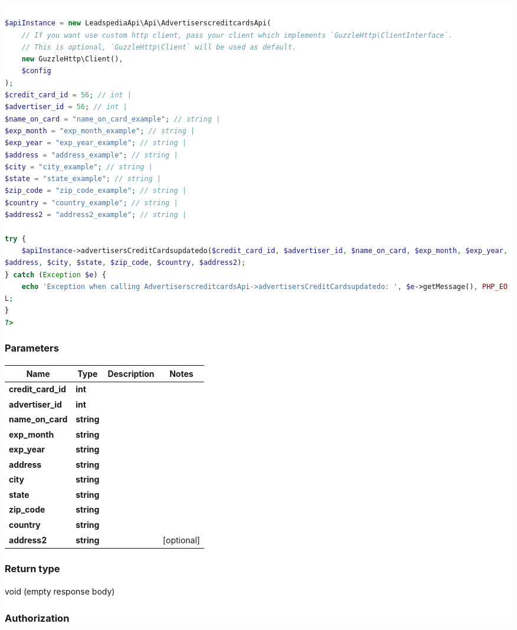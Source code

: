 ```php

$apiInstance = new LeadspediaApi\Api\AdvertiserscreditcardsApi(
    // If you want use custom http client, pass your client which implements `GuzzleHttp\ClientInterface`.
    // This is optional, `GuzzleHttp\Client` will be used as default.
    new GuzzleHttp\Client(),
    $config
);
$credit_card_id = 56; // int | 
$advertiser_id = 56; // int | 
$name_on_card = "name_on_card_example"; // string | 
$exp_month = "exp_month_example"; // string | 
$exp_year = "exp_year_example"; // string | 
$address = "address_example"; // string | 
$city = "city_example"; // string | 
$state = "state_example"; // string | 
$zip_code = "zip_code_example"; // string | 
$country = "country_example"; // string | 
$address2 = "address2_example"; // string | 

try {
    $apiInstance->advertisersCreditCardsupdatedo($credit_card_id, $advertiser_id, $name_on_card, $exp_month, $exp_year, $address, $city, $state, $zip_code, $country, $address2);
} catch (Exception $e) {
    echo 'Exception when calling AdvertiserscreditcardsApi->advertisersCreditCardsupdatedo: ', $e->getMessage(), PHP_EOL;
}
?>
```

### Parameters

Name | Type | Description  | Notes
------------- | ------------- | ------------- | -------------
 **credit_card_id** | **int**|  |
 **advertiser_id** | **int**|  |
 **name_on_card** | **string**|  |
 **exp_month** | **string**|  |
 **exp_year** | **string**|  |
 **address** | **string**|  |
 **city** | **string**|  |
 **state** | **string**|  |
 **zip_code** | **string**|  |
 **country** | **string**|  |
 **address2** | **string**|  | [optional]

### Return type

void (empty response body)

### Authorization
